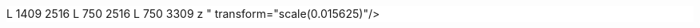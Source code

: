L 1409 2516 
L 750 2516 
L 750 3309 
z
" transform="scale(0.015625)"/>
        <path id="DejaVuSans-35" d="M 691 4666 
L 3169 4666 
L 3169 4134 
L 1269 4134 
L 1269 2991 
Q 1406 3038 1543 3061 
Q 1681 3084 1819 3084 
Q 2600 3084 3056 2656 
Q 3513 2228 3513 1497 
Q 3513 744 3044 326 
Q 2575 -91 1722 -91 
Q 1428 -91 1123 -41 
Q 819 9 494 109 
L 494 744 
Q 775 591 1075 516 
Q 1375 441 1709 441 
Q 2250 441 2565 725 
Q 2881 1009 2881 1497 
Q 2881 1984 2565 2268 
Q 2250 2553 1709 2553 
Q 1456 2553 1204 2497 
Q 953 2441 691 2322 
L 691 4666 
z
" transform="scale(0.015625)"/>
       </defs>
       <use xlink:href="#DejaVuSans-30"/>
       <use xlink:href="#DejaVuSans-39" x="63.623047"/>
       <use xlink:href="#DejaVuSans-3a" x="127.246094"/>
       <use xlink:href="#DejaVuSans-30" x="160.9375"/>
       <use xlink:href="#DejaVuSans-35" x="224.560547"/>
      </g>
     </g>
    </g>
    <g id="xtick_2">
     <g id="line2d_2">
      <g>
       <use xlink:href="#m73a1711ac4" x="188.786113" y="138.32425" style="fill: #e0e0e0; stroke: #e0e0e0; stroke-width: 1.25"/>
      </g>
     </g>
     <g id="text_2">
      <!-- 09:10 -->
      <g style="fill: #808080" transform="translate(176.105863 154.510875) scale(0.088 -0.088)">
       <defs>
        <path id="DejaVuSans-31" d="M 794 531 
L 1825 531 
L 1825 4091 
L 703 3866 
L 703 4441 
L 1819 4666 
L 2450 4666 
L 2450 531 
L 3481 531 
L 3481 0 
L 794 0 
L 794 531 
z
" transform="scale(0.015625)"/>